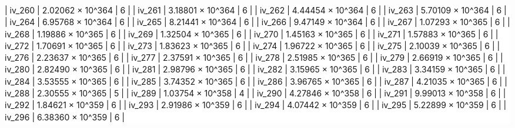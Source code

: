 | iv_260 | 2.02062 × 10^364 | 6 |
| iv_261 | 3.18801 × 10^364 | 6 |
| iv_262 | 4.44454 × 10^364 | 6 |
| iv_263 | 5.70109 × 10^364 | 6 |
| iv_264 | 6.95768 × 10^364 | 6 |
| iv_265 | 8.21441 × 10^364 | 6 |
| iv_266 | 9.47149 × 10^364 | 6 |
| iv_267 | 1.07293 × 10^365 | 6 |
| iv_268 | 1.19886 × 10^365 | 6 |
| iv_269 | 1.32504 × 10^365 | 6 |
| iv_270 | 1.45163 × 10^365 | 6 |
| iv_271 | 1.57883 × 10^365 | 6 |
| iv_272 | 1.70691 × 10^365 | 6 |
| iv_273 | 1.83623 × 10^365 | 6 |
| iv_274 | 1.96722 × 10^365 | 6 |
| iv_275 | 2.10039 × 10^365 | 6 |
| iv_276 | 2.23637 × 10^365 | 6 |
| iv_277 | 2.37591 × 10^365 | 6 |
| iv_278 | 2.51985 × 10^365 | 6 |
| iv_279 | 2.66919 × 10^365 | 6 |
| iv_280 | 2.82490 × 10^365 | 6 |
| iv_281 | 2.98796 × 10^365 | 6 |
| iv_282 | 3.15965 × 10^365 | 6 |
| iv_283 | 3.34159 × 10^365 | 6 |
| iv_284 | 3.53555 × 10^365 | 6 |
| iv_285 | 3.74352 × 10^365 | 6 |
| iv_286 | 3.96765 × 10^365 | 6 |
| iv_287 | 4.21035 × 10^365 | 6 |
| iv_288 | 2.30555 × 10^365 | 5 |
| iv_289 | 1.03754 × 10^358 | 4 |
| iv_290 | 4.27846 × 10^358 | 6 |
| iv_291 | 9.99013 × 10^358 | 6 |
| iv_292 | 1.84621 × 10^359 | 6 |
| iv_293 | 2.91986 × 10^359 | 6 |
| iv_294 | 4.07442 × 10^359 | 6 |
| iv_295 | 5.22899 × 10^359 | 6 |
| iv_296 | 6.38360 × 10^359 | 6 |